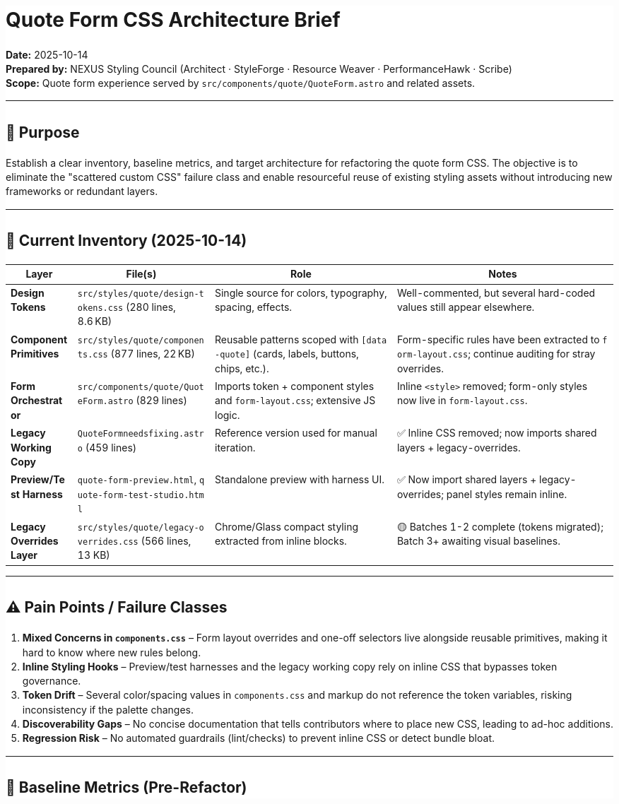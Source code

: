 # Quote Form CSS Architecture Brief

**Date:** 2025-10-14  
**Prepared by:** NEXUS Styling Council (Architect · StyleForge · Resource Weaver · PerformanceHawk · Scribe)  
**Scope:** Quote form experience served by `src/components/quote/QuoteForm.astro` and related assets.

---

## 🎯 Purpose

Establish a clear inventory, baseline metrics, and target architecture for refactoring the quote form CSS. The objective is to eliminate the "scattered custom CSS" failure class and enable resourceful reuse of existing styling assets without introducing new frameworks or redundant layers.

---

## 🧾 Current Inventory (2025-10-14)

| Layer | File(s) | Role | Notes |
|-------|---------|------|-------|
| **Design Tokens** | `src/styles/quote/design-tokens.css` (280 lines, 8.6 KB) | Single source for colors, typography, spacing, effects. | Well-commented, but several hard-coded values still appear elsewhere. |
| **Component Primitives** | `src/styles/quote/components.css` (877 lines, 22 KB) | Reusable patterns scoped with `[data-quote]` (cards, labels, buttons, chips, etc.). | Form-specific rules have been extracted to `form-layout.css`; continue auditing for stray overrides. |
| **Form Orchestrator** | `src/components/quote/QuoteForm.astro` (829 lines) | Imports token + component styles and `form-layout.css`; extensive JS logic. | Inline `<style>` removed; form-only styles now live in `form-layout.css`. |
| **Legacy Working Copy** | `QuoteFormneedsfixing.astro` (459 lines) | Reference version used for manual iteration. | ✅ Inline CSS removed; now imports shared layers + legacy-overrides. |
| **Preview/Test Harness** | `quote-form-preview.html`, `quote-form-test-studio.html` | Standalone preview with harness UI. | ✅ Now import shared layers + legacy-overrides; panel styles remain inline. |
| **Legacy Overrides Layer** | `src/styles/quote/legacy-overrides.css` (566 lines, 13 KB) | Chrome/Glass compact styling extracted from inline blocks. | 🟡 Batches 1-2 complete (tokens migrated); Batch 3+ awaiting visual baselines. |

---

## ⚠️ Pain Points / Failure Classes

1. **Mixed Concerns in `components.css`** – Form layout overrides and one-off selectors live alongside reusable primitives, making it hard to know where new rules belong.
2. **Inline Styling Hooks** – Preview/test harnesses and the legacy working copy rely on inline CSS that bypasses token governance.
3. **Token Drift** – Several color/spacing values in `components.css` and markup do not reference the token variables, risking inconsistency if the palette changes.
4. **Discoverability Gaps** – No concise documentation that tells contributors where to place new CSS, leading to ad-hoc additions.
5. **Regression Risk** – No automated guardrails (lint/checks) to prevent inline CSS or detect bundle bloat.

---

## 📏 Baseline Metrics (Pre-Refactor)
